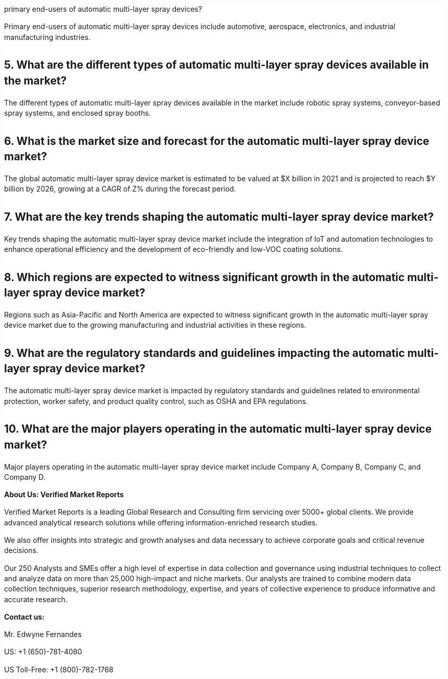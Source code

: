 primary end-users of automatic multi-layer spray devices?</h2><p>Primary end-users of automatic multi-layer spray devices include automotive, aerospace, electronics, and industrial manufacturing industries.</p><h2>5. What are the different types of automatic multi-layer spray devices available in the market?</h2><p>The different types of automatic multi-layer spray devices available in the market include robotic spray systems, conveyor-based spray systems, and enclosed spray booths.</p><h2>6. What is the market size and forecast for the automatic multi-layer spray device market?</h2><p>The global automatic multi-layer spray device market is estimated to be valued at $X billion in 2021 and is projected to reach $Y billion by 2026, growing at a CAGR of Z% during the forecast period.</p><h2>7. What are the key trends shaping the automatic multi-layer spray device market?</h2><p>Key trends shaping the automatic multi-layer spray device market include the integration of IoT and automation technologies to enhance operational efficiency and the development of eco-friendly and low-VOC coating solutions.</p><h2>8. Which regions are expected to witness significant growth in the automatic multi-layer spray device market?</h2><p>Regions such as Asia-Pacific and North America are expected to witness significant growth in the automatic multi-layer spray device market due to the growing manufacturing and industrial activities in these regions.</p><h2>9. What are the regulatory standards and guidelines impacting the automatic multi-layer spray device market?</h2><p>The automatic multi-layer spray device market is impacted by regulatory standards and guidelines related to environmental protection, worker safety, and product quality control, such as OSHA and EPA regulations.</p><h2>10. What are the major players operating in the automatic multi-layer spray device market?</h2><p>Major players operating in the automatic multi-layer spray device market include Company A, Company B, Company C, and Company D.</p></body></html></h3><p id="" class=""><strong>About Us: Verified Market Reports</strong></p><p id="" class="">Verified Market Reports is a leading Global Research and Consulting firm servicing over 5000+ global clients. We provide advanced analytical research solutions while offering information-enriched research studies.</p><p id="" class="">We also offer insights into strategic and growth analyses and data necessary to achieve corporate goals and critical revenue decisions.</p><p id="" class="">Our 250 Analysts and SMEs offer a high level of expertise in data collection and governance using industrial techniques to collect and analyze data on more than 25,000 high-impact and niche markets. Our analysts are trained to combine modern data collection techniques, superior research methodology, expertise, and years of collective experience to produce informative and accurate research.</p><p id="" class=""><strong>Contact us:</strong></p><p id="" class="">Mr. Edwyne Fernandes</p><p id="" class="">US: +1 (650)-781-4080</p><p id="" class="">US Toll-Free: +1 (800)-782-1768</p>
